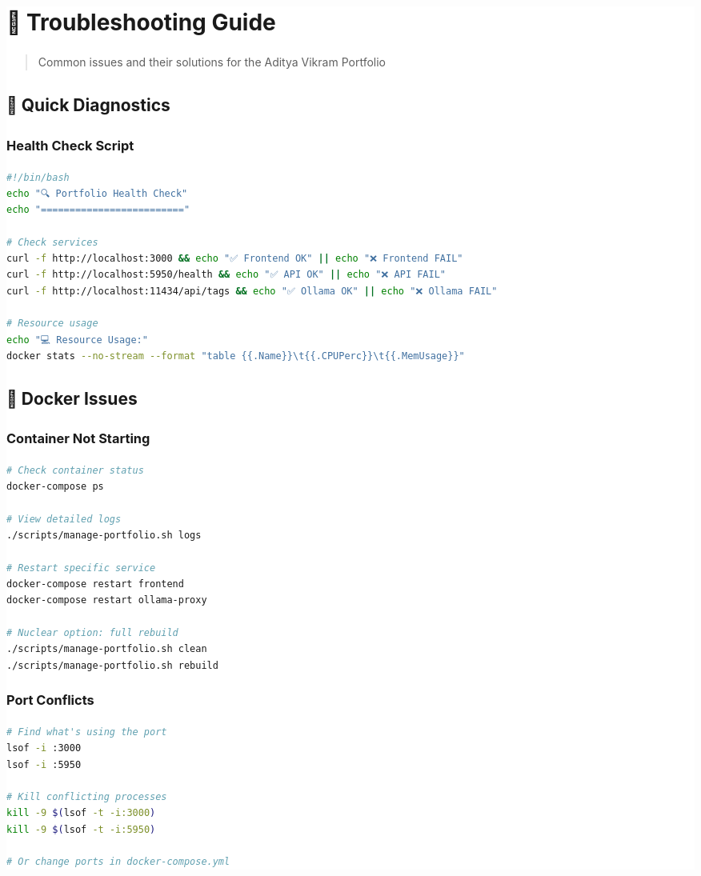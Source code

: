 # 🔧 Troubleshooting Guide

> Common issues and their solutions for the Aditya Vikram Portfolio

## 🚨 Quick Diagnostics

### Health Check Script
```bash
#!/bin/bash
echo "🔍 Portfolio Health Check"
echo "========================="

# Check services
curl -f http://localhost:3000 && echo "✅ Frontend OK" || echo "❌ Frontend FAIL"
curl -f http://localhost:5950/health && echo "✅ API OK" || echo "❌ API FAIL"
curl -f http://localhost:11434/api/tags && echo "✅ Ollama OK" || echo "❌ Ollama FAIL"

# Resource usage
echo "💻 Resource Usage:"
docker stats --no-stream --format "table {{.Name}}\t{{.CPUPerc}}\t{{.MemUsage}}"
```

## 🐳 Docker Issues

### Container Not Starting
```bash
# Check container status
docker-compose ps

# View detailed logs
./scripts/manage-portfolio.sh logs

# Restart specific service
docker-compose restart frontend
docker-compose restart ollama-proxy

# Nuclear option: full rebuild
./scripts/manage-portfolio.sh clean
./scripts/manage-portfolio.sh rebuild
```

### Port Conflicts
```bash
# Find what's using the port
lsof -i :3000
lsof -i :5950

# Kill conflicting processes
kill -9 $(lsof -t -i:3000)
kill -9 $(lsof -t -i:5950)

# Or change ports in docker-compose.yml
```
